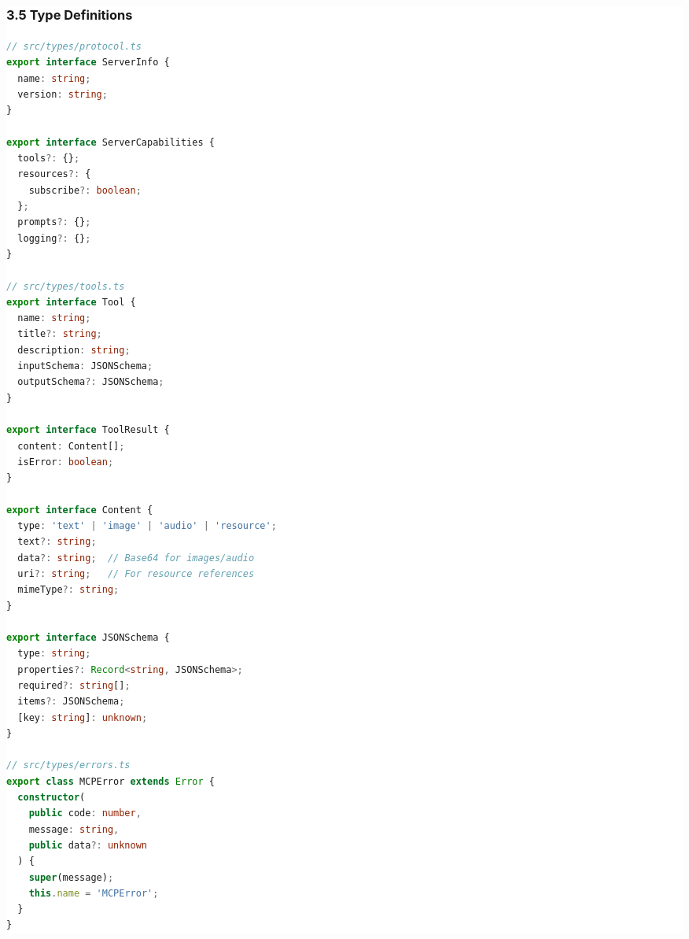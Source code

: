 ### 3.5 Type Definitions

```typescript
// src/types/protocol.ts
export interface ServerInfo {
  name: string;
  version: string;
}

export interface ServerCapabilities {
  tools?: {};
  resources?: {
    subscribe?: boolean;
  };
  prompts?: {};
  logging?: {};
}

// src/types/tools.ts
export interface Tool {
  name: string;
  title?: string;
  description: string;
  inputSchema: JSONSchema;
  outputSchema?: JSONSchema;
}

export interface ToolResult {
  content: Content[];
  isError: boolean;
}

export interface Content {
  type: 'text' | 'image' | 'audio' | 'resource';
  text?: string;
  data?: string;  // Base64 for images/audio
  uri?: string;   // For resource references
  mimeType?: string;
}

export interface JSONSchema {
  type: string;
  properties?: Record<string, JSONSchema>;
  required?: string[];
  items?: JSONSchema;
  [key: string]: unknown;
}

// src/types/errors.ts
export class MCPError extends Error {
  constructor(
    public code: number,
    message: string,
    public data?: unknown
  ) {
    super(message);
    this.name = 'MCPError';
  }
}
```
